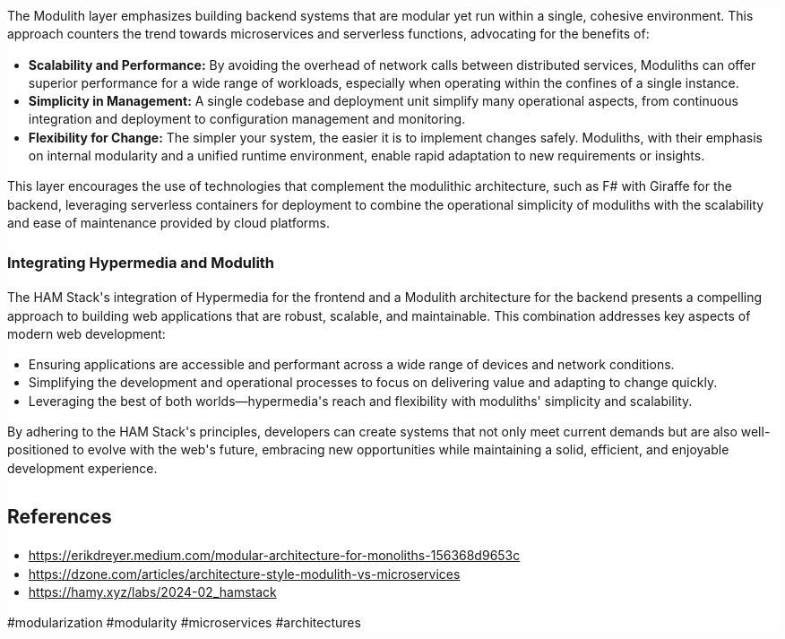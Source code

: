 The Modulith layer emphasizes building backend systems that are modular yet run within a single, cohesive environment. This approach counters the trend towards microservices and serverless functions, advocating for the benefits of:

- **Scalability and Performance:** By avoiding the overhead of network calls between distributed services, Moduliths can offer superior performance for a wide range of workloads, especially when operating within the confines of a single instance.
- **Simplicity in Management:** A single codebase and deployment unit simplify many operational aspects, from continuous integration and deployment to configuration management and monitoring.
- **Flexibility for Change:** The simpler your system, the easier it is to implement changes safely. Moduliths, with their emphasis on internal modularity and a unified runtime environment, enable rapid adaptation to new requirements or insights.

This layer encourages the use of technologies that complement the modulithic architecture, such as F# with Giraffe for the backend, leveraging serverless containers for deployment to combine the operational simplicity of moduliths with the scalability and ease of maintenance provided by cloud platforms.

### Integrating Hypermedia and Modulith

The HAM Stack's integration of Hypermedia for the frontend and a Modulith architecture for the backend presents a compelling approach to building web applications that are robust, scalable, and maintainable. This combination addresses key aspects of modern web development:

- Ensuring applications are accessible and performant across a wide range of devices and network conditions.
- Simplifying the development and operational processes to focus on delivering value and adapting to change quickly.
- Leveraging the best of both worlds—hypermedia's reach and flexibility with moduliths' simplicity and scalability.

By adhering to the HAM Stack's principles, developers can create systems that not only meet current demands but are also well-positioned to evolve with the web's future, embracing new opportunities while maintaining a solid, efficient, and enjoyable development experience.

## References

- <https://erikdreyer.medium.com/modular-architecture-for-monoliths-156368d9653c>
- <https://dzone.com/articles/architecture-style-modulith-vs-microservices>
- <https://hamy.xyz/labs/2024-02_hamstack>


#modularization #modularity #microservices #architectures

